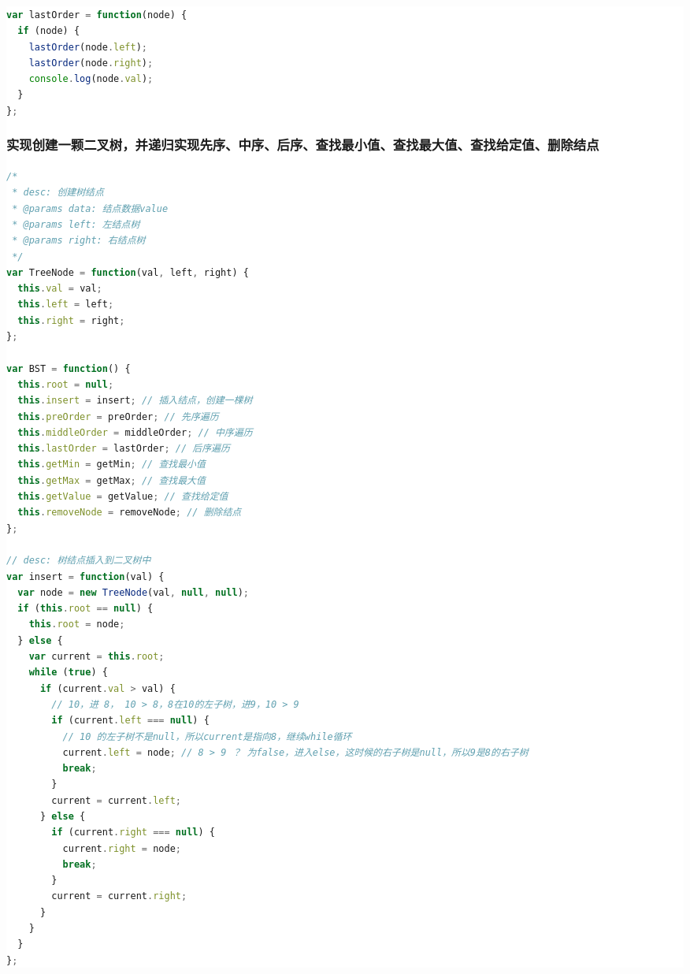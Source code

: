 ```javascript
var lastOrder = function(node) {
  if (node) {
    lastOrder(node.left);
    lastOrder(node.right);
    console.log(node.val);
  }
};
```

### 实现创建一颗二叉树，并递归实现先序、中序、后序、查找最小值、查找最大值、查找给定值、删除结点



```javascript
/*
 * desc: 创建树结点
 * @params data: 结点数据value
 * @params left: 左结点树
 * @params right: 右结点树
 */
var TreeNode = function(val, left, right) {
  this.val = val;
  this.left = left;
  this.right = right;
};

var BST = function() {
  this.root = null;
  this.insert = insert; // 插入结点，创建一棵树
  this.preOrder = preOrder; // 先序遍历
  this.middleOrder = middleOrder; // 中序遍历
  this.lastOrder = lastOrder; // 后序遍历
  this.getMin = getMin; // 查找最小值
  this.getMax = getMax; // 查找最大值
  this.getValue = getValue; // 查找给定值
  this.removeNode = removeNode; // 删除结点
};

// desc: 树结点插入到二叉树中
var insert = function(val) {
  var node = new TreeNode(val, null, null);
  if (this.root == null) {
    this.root = node;
  } else {
    var current = this.root;
    while (true) {
      if (current.val > val) {
        // 10，进 8， 10 > 8，8在10的左子树，进9，10 > 9
        if (current.left === null) {
          // 10 的左子树不是null，所以current是指向8，继续while循环
          current.left = node; // 8 > 9 ？ 为false，进入else，这时候的右子树是null，所以9是8的右子树
          break;
        }
        current = current.left;
      } else {
        if (current.right === null) {
          current.right = node;
          break;
        }
        current = current.right;
      }
    }
  }
};
```